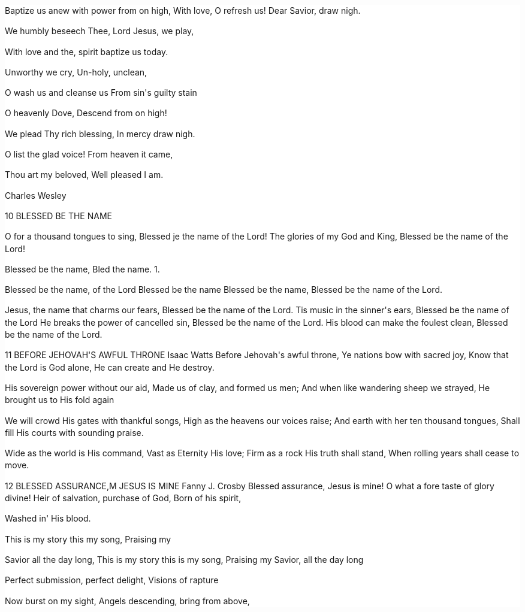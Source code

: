 Baptize us anew with power from on high, With love, O refresh us! Dear Savior, draw nigh.

We humbly beseech Thee, Lord Jesus, we play,

With love and the, spirit baptize us today.

Unworthy we cry, Un-holy, unclean,

O wash us and cleanse us From sin's guilty stain

O heavenly Dove, Descend from on high!

We plead Thy rich blessing, In mercy draw nigh.

O list the glad voice! From heaven it came,

Thou art my beloved, Well pleased I am.

Charles Wesley

10 BLESSED BE THE NAME

O for a thousand tongues to sing, Blessed je the name of the Lord! The glories of my God and King, Blessed be the name of the Lord!

Blessed be the name, Bled the name. 1.

Blessed be the name, of the Lord Blessed be the name Blessed be the name, Blessed be the name of the Lord.

Jesus, the name that charms our fears, Blessed be the name of the Lord. Tis music in the sinner's ears, Blessed be the name of the Lord He breaks the power of cancelled sin, Blessed be the name of the Lord. His blood can make the foulest clean, Blessed be the name of the Lord.

11 BEFORE JEHOVAH'S AWFUL THRONE Isaac Watts Before Jehovah's awful throne, Ye nations bow with sacred joy, Know that the Lord is God alone, He can create and He destroy.








His sovereign power without our aid, Made us of clay, and formed us men; And when like wandering sheep we strayed, He brought us to His fold again

We will crowd His gates with thankful songs, High as the heavens our voices raise; And earth with her ten thousand tongues, Shall fill His courts with sounding praise.

Wide as the world is His command, Vast as Eternity His love; Firm as a rock His truth shall stand, When rolling years shall cease to move.

12 BLESSED ASSURANCE,M JESUS IS MINE Fanny J. Crosby Blessed assurance, Jesus is mine! O what a fore taste of glory divine! Heir of salvation, purchase of God, Born of his spirit,

Washed in' His blood.

This is my story this my song, Praising my

Savior all the day long, This is my story this is my song, Praising my Savior, all the day long

Perfect submission, perfect delight, Visions of rapture

Now burst on my sight, Angels descending, bring from above,
